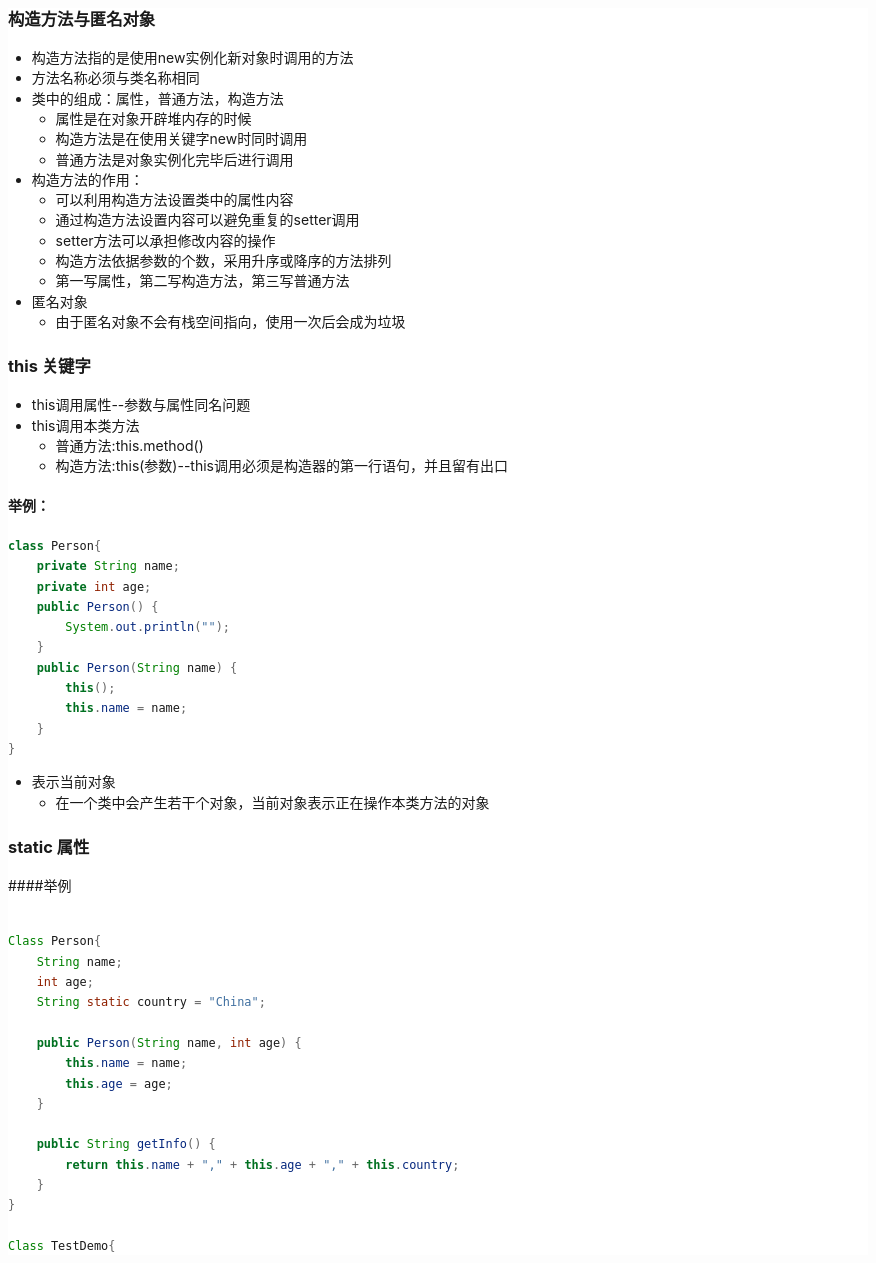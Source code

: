 
### 构造方法与匿名对象

* 构造方法指的是使用new实例化新对象时调用的方法
* 方法名称必须与类名称相同
* 类中的组成：属性，普通方法，构造方法
    - 属性是在对象开辟堆内存的时候
    - 构造方法是在使用关键字new时同时调用
    - 普通方法是对象实例化完毕后进行调用
* 构造方法的作用：
    - 可以利用构造方法设置类中的属性内容
    - 通过构造方法设置内容可以避免重复的setter调用
    - setter方法可以承担修改内容的操作
    - 构造方法依据参数的个数，采用升序或降序的方法排列
    - 第一写属性，第二写构造方法，第三写普通方法
* 匿名对象
    - 由于匿名对象不会有栈空间指向，使用一次后会成为垃圾

### this 关键字

* this调用属性--参数与属性同名问题
* this调用本类方法
    - 普通方法:this.method()
    - 构造方法:this(参数)--this调用必须是构造器的第一行语句，并且留有出口

#### 举例：
```java
class Person{
    private String name;
    private int age;
    public Person() {
        System.out.println("");  
    }
    public Person(String name) {
        this();
        this.name = name;
    }
}
```
* 表示当前对象
    - 在一个类中会产生若干个对象，当前对象表示正在操作本类方法的对象


### static 属性


####举例

```java

Class Person{
    String name;
    int age;
    String static country = "China";

    public Person(String name, int age) {
        this.name = name;
        this.age = age;
    }

    public String getInfo() {
        return this.name + "," + this.age + "," + this.country;
    }
}

Class TestDemo{
```
